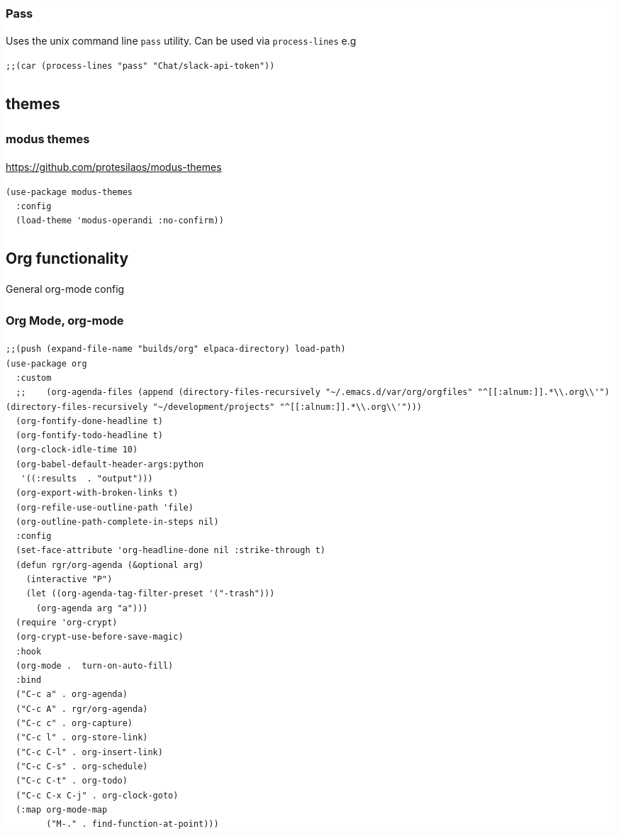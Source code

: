 
### Pass

Uses the unix command line `pass` utility. Can be used via `process-lines`  e.g

    ;;(car (process-lines "pass" "Chat/slack-api-token"))


## themes


### modus themes

<https://github.com/protesilaos/modus-themes>

    (use-package modus-themes
      :config
      (load-theme 'modus-operandi :no-confirm))


## Org functionality

General org-mode config


<a id="org01390ac"></a>

### Org Mode, org-mode

    ;;(push (expand-file-name "builds/org" elpaca-directory) load-path)
    (use-package org
      :custom
      ;;    (org-agenda-files (append (directory-files-recursively "~/.emacs.d/var/org/orgfiles" "^[[:alnum:]].*\\.org\\'") (directory-files-recursively "~/development/projects" "^[[:alnum:]].*\\.org\\'")))
      (org-fontify-done-headline t)
      (org-fontify-todo-headline t)
      (org-clock-idle-time 10)
      (org-babel-default-header-args:python
       '((:results  . "output")))
      (org-export-with-broken-links t)
      (org-refile-use-outline-path 'file)
      (org-outline-path-complete-in-steps nil)
      :config
      (set-face-attribute 'org-headline-done nil :strike-through t)
      (defun rgr/org-agenda (&optional arg)
        (interactive "P")
        (let ((org-agenda-tag-filter-preset '("-trash")))
          (org-agenda arg "a")))
      (require 'org-crypt)
      (org-crypt-use-before-save-magic)
      :hook
      (org-mode .  turn-on-auto-fill)
      :bind
      ("C-c a" . org-agenda)
      ("C-c A" . rgr/org-agenda)
      ("C-c c" . org-capture)
      ("C-c l" . org-store-link)
      ("C-c C-l" . org-insert-link)
      ("C-c C-s" . org-schedule)
      ("C-c C-t" . org-todo)
      ("C-c C-x C-j" . org-clock-goto)
      (:map org-mode-map
            ("M-." . find-function-at-point)))
